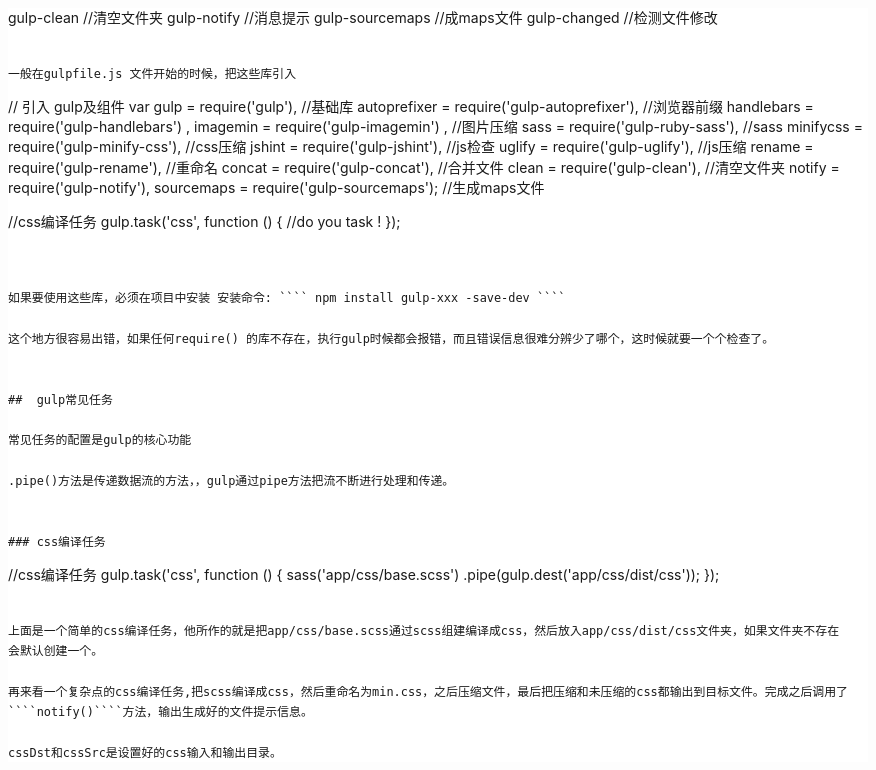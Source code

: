 gulp-clean        //清空文件夹
gulp-notify       //消息提示
gulp-sourcemaps   //成maps文件
gulp-changed   //检测文件修改
````

一般在gulpfile.js 文件开始的时候，把这些库引入

````
// 引入 gulp及组件
var gulp    = require('gulp'),                //基础库
    autoprefixer = require('gulp-autoprefixer'),  //浏览器前缀
    handlebars = require('gulp-handlebars') ,
    imagemin = require('gulp-imagemin') ,     //图片压缩
    sass = require('gulp-ruby-sass'),        //sass
    minifycss = require('gulp-minify-css'),   //css压缩
    jshint = require('gulp-jshint'),           //js检查
    uglify  = require('gulp-uglify'),         //js压缩
    rename = require('gulp-rename'),           //重命名
    concat  = require('gulp-concat'),        //合并文件
    clean = require('gulp-clean'),            //清空文件夹
    notify = require('gulp-notify'),
    sourcemaps = require('gulp-sourcemaps');  //生成maps文件


//css编译任务
gulp.task('css', function () {
    //do you task !
});

````


如果要使用这些库，必须在项目中安装 安装命令: ```` npm install gulp-xxx -save-dev ````

这个地方很容易出错，如果任何require() 的库不存在，执行gulp时候都会报错，而且错误信息很难分辨少了哪个，这时候就要一个个检查了。


##  gulp常见任务

常见任务的配置是gulp的核心功能

.pipe()方法是传递数据流的方法，，gulp通过pipe方法把流不断进行处理和传递。


### css编译任务

````
//css编译任务
gulp.task('css', function () {
    sass('app/css/base.scss') .pipe(gulp.dest('app/css/dist/css'));
});
````

上面是一个简单的css编译任务，他所作的就是把app/css/base.scss通过scss组建编译成css，然后放入app/css/dist/css文件夹，如果文件夹不存在
会默认创建一个。

再来看一个复杂点的css编译任务,把scss编译成css，然后重命名为min.css，之后压缩文件，最后把压缩和未压缩的css都输出到目标文件。完成之后调用了
````notify()````方法，输出生成好的文件提示信息。

cssDst和cssSrc是设置好的css输入和输出目录。

````

